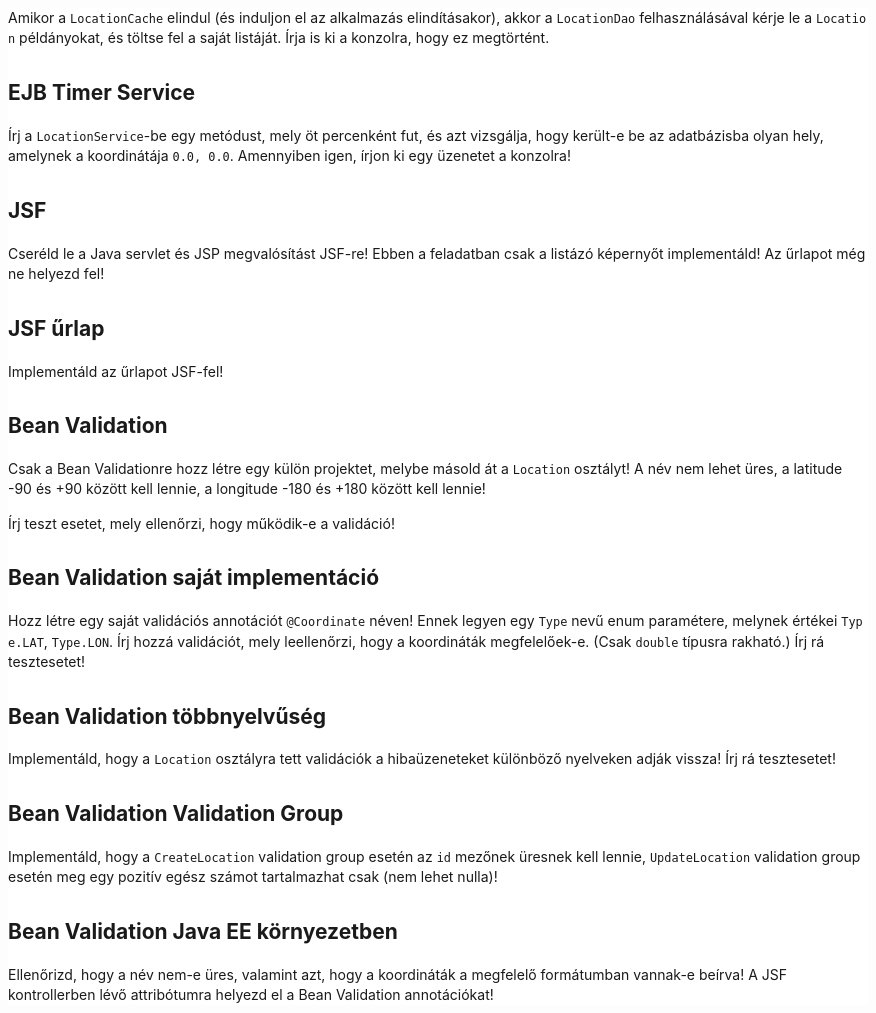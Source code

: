 Amikor a `LocationCache` elindul (és induljon el az alkalmazás elindításakor),
akkor a `LocationDao` felhasználásával kérje le a `Location` példányokat, és
töltse fel a saját listáját. Írja is ki a konzolra, hogy ez megtörtént.

## EJB Timer Service

Írj a `LocationService`-be egy metódust, mely öt percenként fut, és azt vizsgálja,
hogy került-e be az adatbázisba olyan hely, amelynek a koordinátája `0.0, 0.0`.
Amennyiben igen, írjon ki egy üzenetet a konzolra!

## JSF

Cseréld le a Java servlet és JSP megvalósítást JSF-re! Ebben a feladatban csak
a listázó képernyőt implementáld! Az űrlapot még ne helyezd fel!

## JSF űrlap

Implementáld az űrlapot JSF-fel!

## Bean Validation

Csak a Bean Validationre hozz létre egy külön projektet, melybe másold át
a `Location` osztályt! A név nem lehet üres, a latitude -90 és +90
között kell lennie, a longitude -180 és +180 között kell lennie!

Írj teszt esetet, mely ellenőrzi, hogy működik-e a validáció!

## Bean Validation saját implementáció

Hozz létre egy saját validációs annotációt `@Coordinate` néven!
Ennek legyen egy `Type` nevű enum paramétere, melynek értékei
`Type.LAT`, `Type.LON`. Írj hozzá validációt, mely leellenőrzi, hogy a
koordináták megfelelőek-e. (Csak `double` típusra rakható.) Írj rá tesztesetet!

## Bean Validation többnyelvűség

Implementáld, hogy a `Location` osztályra tett validációk a hibaüzeneteket
különböző nyelveken adják vissza! Írj rá tesztesetet!

## Bean Validation Validation Group

Implementáld, hogy a `CreateLocation` validation group esetén az `id`
mezőnek üresnek kell lennie, `UpdateLocation` validation group esetén
meg egy pozitív egész számot tartalmazhat csak (nem lehet nulla)!

## Bean Validation Java EE környezetben

Ellenőrizd, hogy a név nem-e üres, valamint azt, hogy a koordináták a megfelelő
formátumban vannak-e beírva! A JSF kontrollerben lévő attribótumra helyezd el
a Bean Validation annotációkat!
